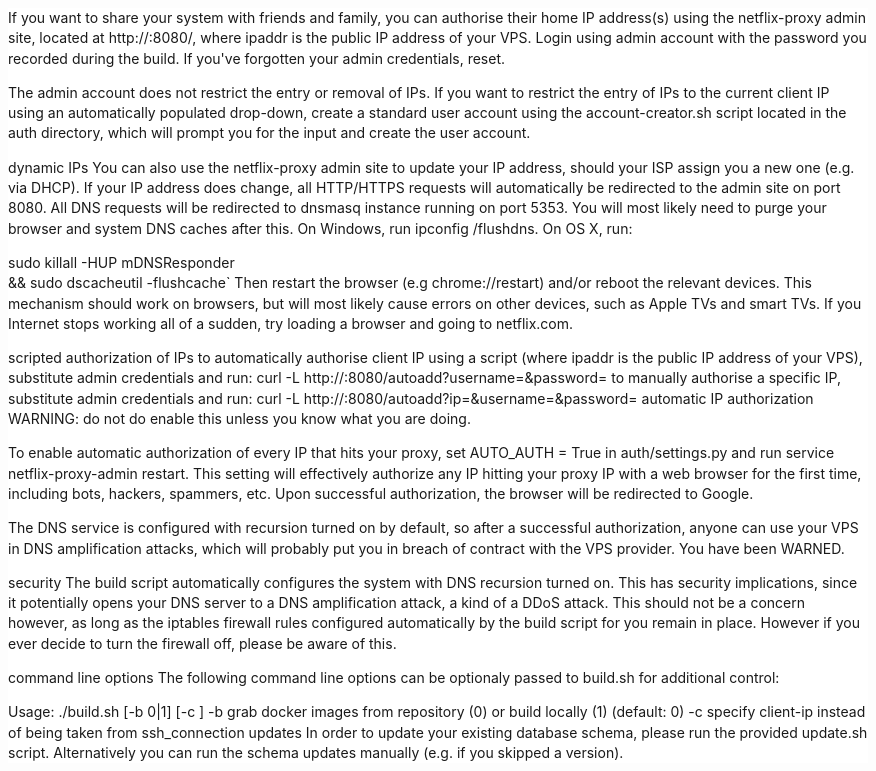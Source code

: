 If you want to share your system with friends and family, you can authorise their home IP address(s) using the netflix-proxy admin site, located at http://<ipaddr>:8080/, where ipaddr is the public IP address of your VPS. Login using admin account with the password you recorded during the build. If you've forgotten your admin credentials, reset.



The admin account does not restrict the entry or removal of IPs. If you want to restrict the entry of IPs to the current client IP using an automatically populated drop-down, create a standard user account using the account-creator.sh script located in the auth directory, which will prompt you for the input and create the user account.

dynamic IPs
You can also use the netflix-proxy admin site to update your IP address, should your ISP assign you a new one (e.g. via DHCP). If your IP address does change, all HTTP/HTTPS requests will automatically be redirected to the admin site on port 8080. All DNS requests will be redirected to dnsmasq instance running on port 5353. You will most likely need to purge your browser and system DNS caches after this. On Windows, run ipconfig /flushdns. On OS X, run:

sudo killall -HUP mDNSResponder\
 && sudo dscacheutil -flushcache`
Then restart the browser (e.g chrome://restart) and/or reboot the relevant devices. This mechanism should work on browsers, but will most likely cause errors on other devices, such as Apple TVs and smart TVs. If you Internet stops working all of a sudden, try loading a browser and going to netflix.com.

scripted authorization of IPs
to automatically authorise client IP using a script (where ipaddr is the public IP address of your VPS), substitute admin credentials and run:
curl -L http://<ipaddr>:8080/autoadd?username=<admin-username>&password=<admin-password>
to manually authorise a specific IP, substitute admin credentials and run:
curl -L http://<ipaddr>:8080/autoadd?ip=<your-public-ipaddr>&username=<admin-username>&password=<admin-password>
automatic IP authorization
WARNING: do not do enable this unless you know what you are doing.

To enable automatic authorization of every IP that hits your proxy, set AUTO_AUTH = True in auth/settings.py and run service netflix-proxy-admin restart. This setting will effectively authorize any IP hitting your proxy IP with a web browser for the first time, including bots, hackers, spammers, etc. Upon successful authorization, the browser will be redirected to Google.

The DNS service is configured with recursion turned on by default, so after a successful authorization, anyone can use your VPS in DNS amplification attacks, which will probably put you in breach of contract with the VPS provider. You have been WARNED.

security
The build script automatically configures the system with DNS recursion turned on. This has security implications, since it potentially opens your DNS server to a DNS amplification attack, a kind of a DDoS attack. This should not be a concern however, as long as the iptables firewall rules configured automatically by the build script for you remain in place. However if you ever decide to turn the firewall off, please be aware of this.

command line options
The following command line options can be optionaly passed to build.sh for additional control:

Usage: ./build.sh [-b 0|1] [-c <ip>]
        -b      grab docker images from repository (0) or build locally (1) (default: 0)
        -c      specify client-ip instead of being taken from ssh_connection
updates
In order to update your existing database schema, please run the provided update.sh script. Alternatively you can run the schema updates manually (e.g. if you skipped a version).
